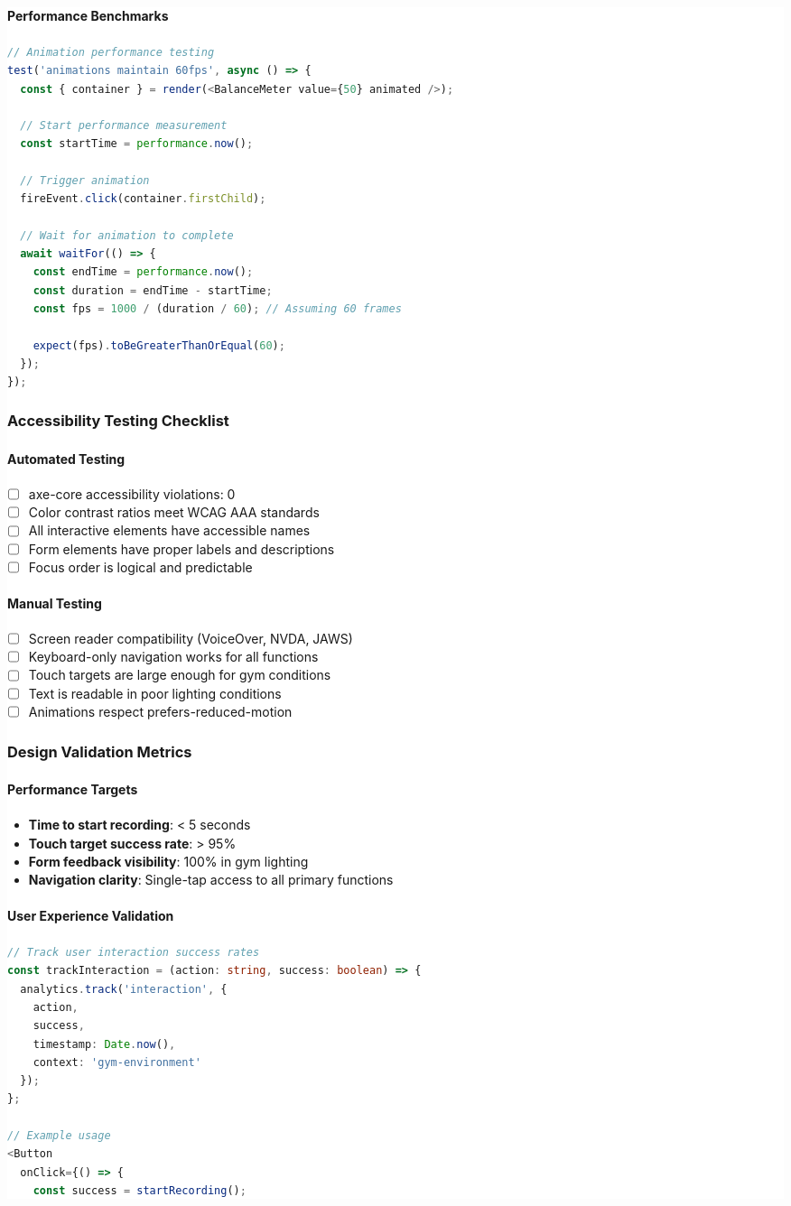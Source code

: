 #### Performance Benchmarks
```typescript
// Animation performance testing
test('animations maintain 60fps', async () => {
  const { container } = render(<BalanceMeter value={50} animated />);
  
  // Start performance measurement
  const startTime = performance.now();
  
  // Trigger animation
  fireEvent.click(container.firstChild);
  
  // Wait for animation to complete
  await waitFor(() => {
    const endTime = performance.now();
    const duration = endTime - startTime;
    const fps = 1000 / (duration / 60); // Assuming 60 frames
    
    expect(fps).toBeGreaterThanOrEqual(60);
  });
});
```

### Accessibility Testing Checklist

#### Automated Testing
- [ ] axe-core accessibility violations: 0
- [ ] Color contrast ratios meet WCAG AAA standards
- [ ] All interactive elements have accessible names
- [ ] Form elements have proper labels and descriptions
- [ ] Focus order is logical and predictable

#### Manual Testing
- [ ] Screen reader compatibility (VoiceOver, NVDA, JAWS)
- [ ] Keyboard-only navigation works for all functions
- [ ] Touch targets are large enough for gym conditions
- [ ] Text is readable in poor lighting conditions
- [ ] Animations respect prefers-reduced-motion

### Design Validation Metrics

#### Performance Targets
- **Time to start recording**: < 5 seconds
- **Touch target success rate**: > 95%
- **Form feedback visibility**: 100% in gym lighting
- **Navigation clarity**: Single-tap access to all primary functions

#### User Experience Validation
```typescript
// Track user interaction success rates
const trackInteraction = (action: string, success: boolean) => {
  analytics.track('interaction', {
    action,
    success,
    timestamp: Date.now(),
    context: 'gym-environment'
  });
};

// Example usage
<Button 
  onClick={() => {
    const success = startRecording();
```